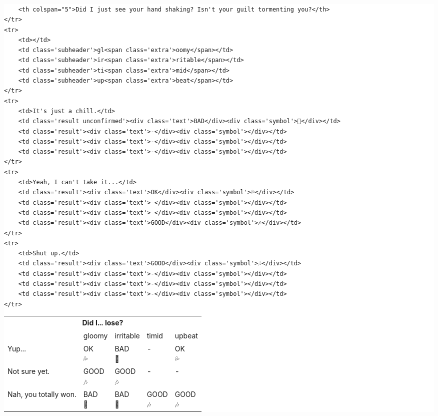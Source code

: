 		<th colspan="5">Did I just see your hand shaking? Isn't your guilt tormenting you?</th>
	</tr>
	<tr>
		<td></td>
		<td class='subheader'>gl<span class='extra'>oomy</span></td>
		<td class='subheader'>ir<span class='extra'>ritable</span></td>
		<td class='subheader'>ti<span class='extra'>mid</span></td>
		<td class='subheader'>up<span class='extra'>beat</span></td>
	</tr>
	<tr>
		<td>It's just a chill.</td>
		<td class='result unconfirmed'><div class='text'>BAD</div><div class='symbol'>💢</div></td>
		<td class='result'><div class='text'>-</div><div class='symbol'></div></td>
		<td class='result'><div class='text'>-</div><div class='symbol'></div></td>
		<td class='result'><div class='text'>-</div><div class='symbol'></div></td>
	</tr>
	<tr>
		<td>Yeah, I can't take it...</td>
		<td class='result'><div class='text'>OK</div><div class='symbol'>💦</div></td>
		<td class='result'><div class='text'>-</div><div class='symbol'></div></td>
		<td class='result'><div class='text'>-</div><div class='symbol'></div></td>
		<td class='result'><div class='text'>GOOD</div><div class='symbol'>🎶</div></td>
	</tr>
	<tr>
		<td>Shut up.</td>
		<td class='result'><div class='text'>GOOD</div><div class='symbol'>🎶</div></td>
		<td class='result'><div class='text'>-</div><div class='symbol'></div></td>
		<td class='result'><div class='text'>-</div><div class='symbol'></div></td>
		<td class='result'><div class='text'>-</div><div class='symbol'></div></td>
	</tr>
</table>
<table class="table-responsive-sm filterDiv Black_Ooze Kumbhanda Macabre Orobas Rakshasa Girimehkala">
	<tr>
		<th colspan="5">Did I... lose?</th>
	</tr>
	<tr>
		<td></td>
		<td class='subheader'>gl<span class='extra'>oomy</span></td>
		<td class='subheader'>ir<span class='extra'>ritable</span></td>
		<td class='subheader'>ti<span class='extra'>mid</span></td>
		<td class='subheader'>up<span class='extra'>beat</span></td>
	</tr>
	<tr>
		<td>Yup...</td>
		<td class='result'><div class='text'>OK</div><div class='symbol'>💦</div></td>
		<td class='result unconfirmed'><div class='text'>BAD</div><div class='symbol'>💢</div></td>
		<td class='result'><div class='text'>-</div><div class='symbol'></div></td>
		<td class='result'><div class='text'>OK</div><div class='symbol'>💦</div></td>
	</tr>
	<tr>
		<td>Not sure yet.</td>
		<td class='result'><div class='text'>GOOD</div><div class='symbol'>🎶</div></td>
		<td class='result unconfirmed'><div class='text'>GOOD</div><div class='symbol'>🎶</div></td>
		<td class='result'><div class='text'>-</div><div class='symbol'></div></td>
		<td class='result'><div class='text'>-</div><div class='symbol'></div></td>
	</tr>
	<tr>
		<td>Nah, you totally won.</td>
		<td class='result'><div class='text'>BAD</div><div class='symbol'>💢</div></td>
		<td class='result'><div class='text'>BAD</div><div class='symbol'>💢</div></td>
		<td class='result'><div class='text'>GOOD</div><div class='symbol'>🎶</div></td>
		<td class='result'><div class='text'>GOOD</div><div class='symbol'>🎶</div></td>
	</tr>